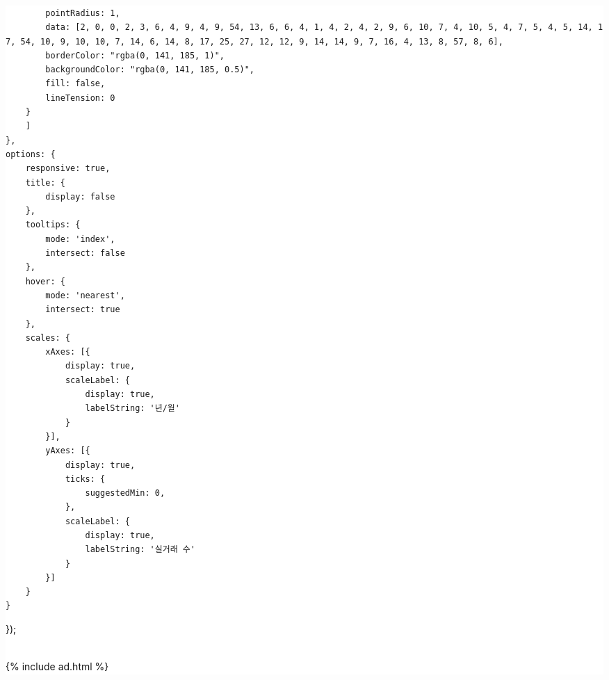             pointRadius: 1,
            data: [2, 0, 0, 2, 3, 6, 4, 9, 4, 9, 54, 13, 6, 6, 4, 1, 4, 2, 4, 2, 9, 6, 10, 7, 4, 10, 5, 4, 7, 5, 4, 5, 14, 17, 54, 10, 9, 10, 10, 7, 14, 6, 14, 8, 17, 25, 27, 12, 12, 9, 14, 14, 9, 7, 16, 4, 13, 8, 57, 8, 6],
            borderColor: "rgba(0, 141, 185, 1)",
            backgroundColor: "rgba(0, 141, 185, 0.5)",
            fill: false,
            lineTension: 0
        }
        ]
    },
    options: {
        responsive: true,
        title: {
            display: false
        },
        tooltips: {
            mode: 'index',
            intersect: false
        },
        hover: {
            mode: 'nearest',
            intersect: true
        },
        scales: {
            xAxes: [{
                display: true,
                scaleLabel: {
                    display: true,
                    labelString: '년/월'
                }
            }],
            yAxes: [{
                display: true,
                ticks: {
                    suggestedMin: 0,
                },
                scaleLabel: {
                    display: true,
                    labelString: '실거래 수'
                }
            }]
        }
    }
});

</script>


<br>
{% include ad.html %}
<br>

